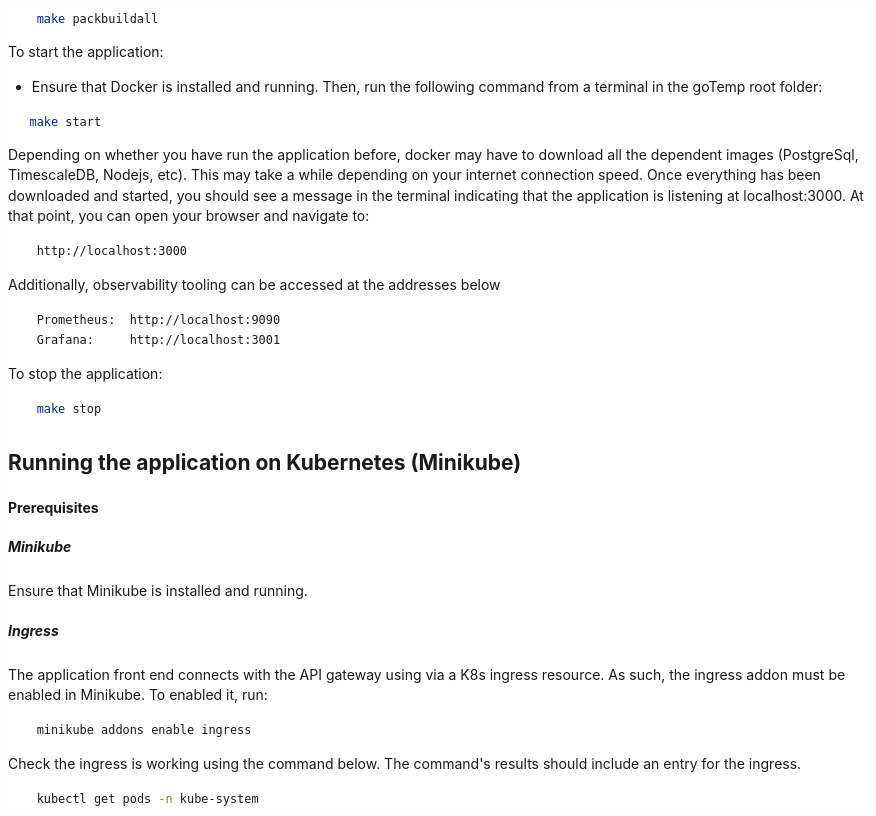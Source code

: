 ```bash
    make packbuildall
```

To start the application:

- Ensure that Docker is installed and running. Then, run the following command from a terminal in the goTemp root folder:

```bash
   make start
```

Depending on whether you have run the application before, docker may have to download all the dependent images (PostgreSql, TimescaleDB, Nodejs, etc).
This may take a while depending on your internet connection speed. Once everything has been downloaded and started, you should see a message in the terminal indicating that the application is listening at localhost:3000.
At that point, you can open your browser and navigate to:
```
    http://localhost:3000
``` 

Additionally, observability tooling can be accessed at the addresses below

```
    Prometheus:  http://localhost:9090
    Grafana:     http://localhost:3001
```

To stop the application:

```bash
    make stop
```

## Running the application on Kubernetes (Minikube)


#### Prerequisites

##### Minikube

Ensure that Minikube is installed and running.

##### Ingress

The application front end connects with the API gateway using via a K8s ingress resource. As such, the ingress addon must be
enabled in Minikube.  To enabled it, run: 

```bash
    minikube addons enable ingress
```
Check the ingress is working using the command below. The command's results should include an entry for the ingress.

```bash
    kubectl get pods -n kube-system
```
